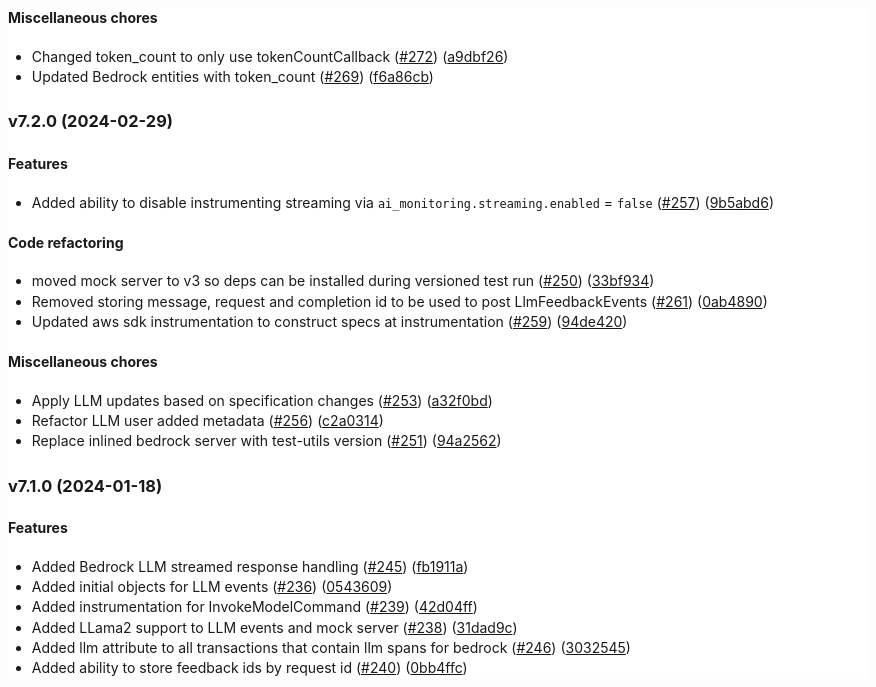 #### Miscellaneous chores

* Changed token_count to only use tokenCountCallback ([#272](https://github.com/newrelic/node-newrelic-aws-sdk/pull/272)) ([a9dbf26](https://github.com/newrelic/node-newrelic-aws-sdk/commit/a9dbf267c74f3a9ad089579fd5b89a8c366f8dec))
* Updated Bedrock entities with token_count ([#269](https://github.com/newrelic/node-newrelic-aws-sdk/pull/269)) ([f6a86cb](https://github.com/newrelic/node-newrelic-aws-sdk/commit/f6a86cb2143f018f3579262a5c014b587f884a2d))

### v7.2.0 (2024-02-29)

#### Features

* Added ability to disable instrumenting streaming via `ai_monitoring.streaming.enabled` = `false` ([#257](https://github.com/newrelic/node-newrelic-aws-sdk/pull/257)) ([9b5abd6](https://github.com/newrelic/node-newrelic-aws-sdk/commit/9b5abd6a454924da065e7dbf29839f338ec8fa6b))

#### Code refactoring

* moved mock server to v3 so deps can be installed during versioned test run ([#250](https://github.com/newrelic/node-newrelic-aws-sdk/pull/250)) ([33bf934](https://github.com/newrelic/node-newrelic-aws-sdk/commit/33bf934bf123f43839cb7d3e0c3d6583ef61bdc5))
* Removed storing message, request and completion id to be used to post LlmFeedbackEvents ([#261](https://github.com/newrelic/node-newrelic-aws-sdk/pull/261)) ([0ab4890](https://github.com/newrelic/node-newrelic-aws-sdk/commit/0ab4890082e7492429cce22642d22e687c63b105))
* Updated aws sdk instrumentation to construct specs at instrumentation ([#259](https://github.com/newrelic/node-newrelic-aws-sdk/pull/259)) ([94de420](https://github.com/newrelic/node-newrelic-aws-sdk/commit/94de4208ebbf1161c2c2aaf66aced97a45c610b8))

#### Miscellaneous chores

* Apply LLM updates based on specification changes ([#253](https://github.com/newrelic/node-newrelic-aws-sdk/pull/253)) ([a32f0bd](https://github.com/newrelic/node-newrelic-aws-sdk/commit/a32f0bd4ff5e0d0fc6313e17b40f23d817608383))
* Refactor LLM user added metadata ([#256](https://github.com/newrelic/node-newrelic-aws-sdk/pull/256)) ([c2a0314](https://github.com/newrelic/node-newrelic-aws-sdk/commit/c2a0314f0c0090763fb6be77808a75e72df3a0a4))
* Replace inlined bedrock server with test-utils version ([#251](https://github.com/newrelic/node-newrelic-aws-sdk/pull/251)) ([94a2562](https://github.com/newrelic/node-newrelic-aws-sdk/commit/94a2562a641e5b66b0a198a9c205bf1d3d97c0f4))

### v7.1.0 (2024-01-18)

#### Features

* Added Bedrock LLM streamed response handling ([#245](https://github.com/newrelic/node-newrelic-aws-sdk/pull/245)) ([fb1911a](https://github.com/newrelic/node-newrelic-aws-sdk/commit/fb1911a122dd3b40d755b8a28126e81d6946279c))
* Added initial objects for LLM events ([#236](https://github.com/newrelic/node-newrelic-aws-sdk/pull/236)) ([0543609](https://github.com/newrelic/node-newrelic-aws-sdk/commit/054360929fce51126037b42c6de13142a0557fae))
* Added instrumentation for InvokeModelCommand ([#239](https://github.com/newrelic/node-newrelic-aws-sdk/pull/239)) ([42d04ff](https://github.com/newrelic/node-newrelic-aws-sdk/commit/42d04ff0912b6c3114df199930dfb63a9acf3ecf))
* Added LLama2 support to LLM events and mock server ([#238](https://github.com/newrelic/node-newrelic-aws-sdk/pull/238)) ([31dad9c](https://github.com/newrelic/node-newrelic-aws-sdk/commit/31dad9c8e9fcfe979d613bfcbfff8ac7805ce74a))
* Added llm attribute to all transactions that contain llm spans for bedrock ([#246](https://github.com/newrelic/node-newrelic-aws-sdk/pull/246)) ([3032545](https://github.com/newrelic/node-newrelic-aws-sdk/commit/3032545dfed38e02fa86f779aa9866248948d330))
* Added ability to store feedback ids by request id ([#240](https://github.com/newrelic/node-newrelic-aws-sdk/pull/240)) ([0bb4ffc](https://github.com/newrelic/node-newrelic-aws-sdk/commit/0bb4ffc56ffdce4dc04a32dcd2398f5a35471a3b))